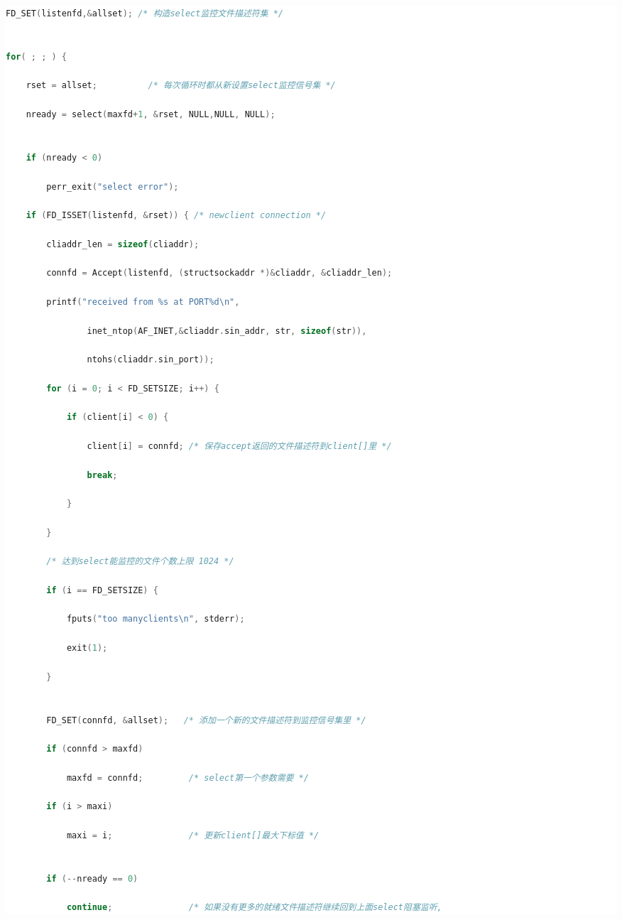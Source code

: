 ```c
FD_SET(listenfd,&allset); /* 构造select监控文件描述符集 */


for( ; ; ) {

    rset = allset;          /* 每次循环时都从新设置select监控信号集 */

    nready = select(maxfd+1, &rset, NULL,NULL, NULL);


    if (nready < 0)

        perr_exit("select error");

    if (FD_ISSET(listenfd, &rset)) { /* newclient connection */

        cliaddr_len = sizeof(cliaddr);

        connfd = Accept(listenfd, (structsockaddr *)&cliaddr, &cliaddr_len);

        printf("received from %s at PORT%d\n",

                inet_ntop(AF_INET,&cliaddr.sin_addr, str, sizeof(str)),

                ntohs(cliaddr.sin_port));

        for (i = 0; i < FD_SETSIZE; i++) {

            if (client[i] < 0) {

                client[i] = connfd; /* 保存accept返回的文件描述符到client[]里 */

                break;

            }

        }

        /* 达到select能监控的文件个数上限 1024 */

        if (i == FD_SETSIZE) {

            fputs("too manyclients\n", stderr);

            exit(1);

        }


        FD_SET(connfd, &allset);   /* 添加一个新的文件描述符到监控信号集里 */

        if (connfd > maxfd)

            maxfd = connfd;         /* select第一个参数需要 */

        if (i > maxi)

            maxi = i;               /* 更新client[]最大下标值 */


        if (--nready == 0)

            continue;               /* 如果没有更多的就绪文件描述符继续回到上面select阻塞监听,
```